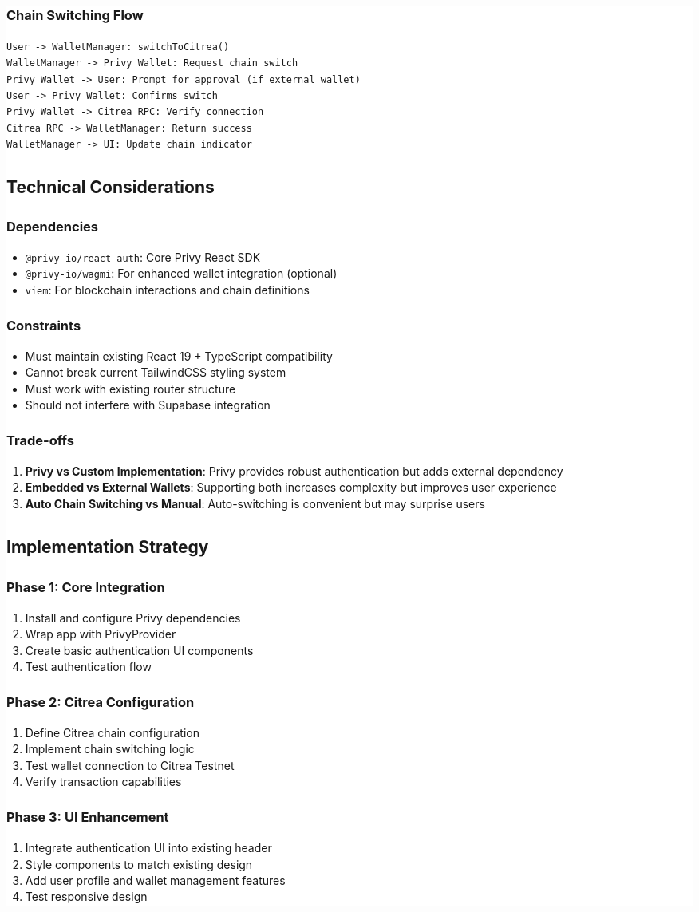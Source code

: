 ### Chain Switching Flow
```
User -> WalletManager: switchToCitrea()
WalletManager -> Privy Wallet: Request chain switch
Privy Wallet -> User: Prompt for approval (if external wallet)
User -> Privy Wallet: Confirms switch
Privy Wallet -> Citrea RPC: Verify connection
Citrea RPC -> WalletManager: Return success
WalletManager -> UI: Update chain indicator
```

## Technical Considerations

### Dependencies
- `@privy-io/react-auth`: Core Privy React SDK
- `@privy-io/wagmi`: For enhanced wallet integration (optional)
- `viem`: For blockchain interactions and chain definitions

### Constraints
- Must maintain existing React 19 + TypeScript compatibility
- Cannot break current TailwindCSS styling system
- Must work with existing router structure
- Should not interfere with Supabase integration

### Trade-offs
1. **Privy vs Custom Implementation**: Privy provides robust authentication but adds external dependency
2. **Embedded vs External Wallets**: Supporting both increases complexity but improves user experience
3. **Auto Chain Switching vs Manual**: Auto-switching is convenient but may surprise users

## Implementation Strategy

### Phase 1: Core Integration
1. Install and configure Privy dependencies
2. Wrap app with PrivyProvider
3. Create basic authentication UI components
4. Test authentication flow

### Phase 2: Citrea Configuration
1. Define Citrea chain configuration
2. Implement chain switching logic
3. Test wallet connection to Citrea Testnet
4. Verify transaction capabilities

### Phase 3: UI Enhancement
1. Integrate authentication UI into existing header
2. Style components to match existing design
3. Add user profile and wallet management features
4. Test responsive design
